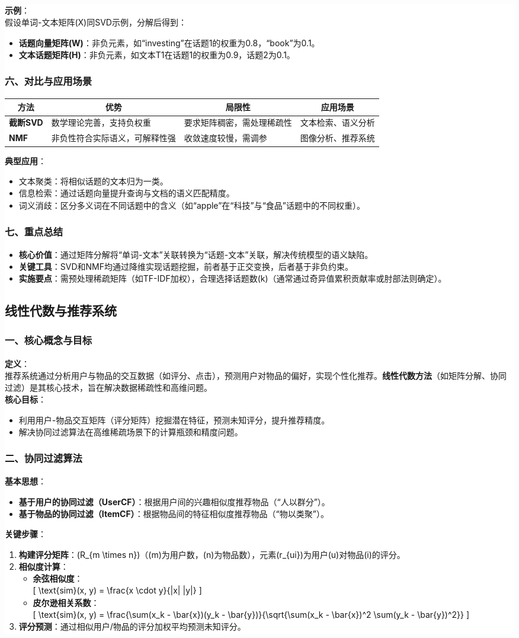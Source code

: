 **示例**：  
假设单词-文本矩阵\(X\)同SVD示例，分解后得到：  
- **话题向量矩阵\(W\)**：非负元素，如“investing”在话题1的权重为0.8，“book”为0.1。  
- **文本话题矩阵\(H\)**：非负元素，如文本T1在话题1的权重为0.9，话题2为0.1。  

### 六、对比与应用场景  
| 方法       | 优势                          | 局限性                      | 应用场景                |  
|------------|-------------------------------|-----------------------------|-------------------------|  
| **截断SVD**| 数学理论完善，支持负权重      | 要求矩阵稠密，需处理稀疏性  | 文本检索、语义分析      |  
| **NMF**    | 非负性符合实际语义，可解释性强| 收敛速度较慢，需调参        | 图像分析、推荐系统      |  

**典型应用**：  
- 文本聚类：将相似话题的文本归为一类。  
- 信息检索：通过话题向量提升查询与文档的语义匹配精度。  
- 词义消歧：区分多义词在不同话题中的含义（如“apple”在“科技”与“食品”话题中的不同权重）。  

### 七、重点总结  
- **核心价值**：通过矩阵分解将“单词-文本”关联转换为“话题-文本”关联，解决传统模型的语义缺陷。  
- **关键工具**：SVD和NMF均通过降维实现话题挖掘，前者基于正交变换，后者基于非负约束。  
- **实施要点**：需预处理稀疏矩阵（如TF-IDF加权），合理选择话题数\(k\)（通常通过奇异值累积贡献率或肘部法则确定）。

## 线性代数与推荐系统  

### 一、核心概念与目标  
**定义**：  
推荐系统通过分析用户与物品的交互数据（如评分、点击），预测用户对物品的偏好，实现个性化推荐。**线性代数方法**（如矩阵分解、协同过滤）是其核心技术，旨在解决数据稀疏性和高维问题。  
**核心目标**：  
- 利用用户-物品交互矩阵（评分矩阵）挖掘潜在特征，预测未知评分，提升推荐精度。  
- 解决协同过滤算法在高维稀疏场景下的计算瓶颈和精度问题。  

### 二、协同过滤算法  
**基本思想**：  
- **基于用户的协同过滤（UserCF）**：根据用户间的兴趣相似度推荐物品（“人以群分”）。  
- **基于物品的协同过滤（ItemCF）**：根据物品间的特征相似度推荐物品（“物以类聚”）。  

**关键步骤**：  
1. **构建评分矩阵**：\(R_{m \times n}\)（\(m\)为用户数，\(n\)为物品数），元素\(r_{ui}\)为用户\(u\)对物品\(i\)的评分。  
2. **相似度计算**：  
   - **余弦相似度**：  
     \[
     \text{sim}(x, y) = \frac{x \cdot y}{\|x\| \|y\|}
     \]  
   - **皮尔逊相关系数**：  
     \[
     \text{sim}(x, y) = \frac{\sum(x_k - \bar{x})(y_k - \bar{y})}{\sqrt{\sum(x_k - \bar{x})^2 \sum(y_k - \bar{y})^2}}
     \]  
3. **评分预测**：通过相似用户/物品的评分加权平均预测未知评分。  
